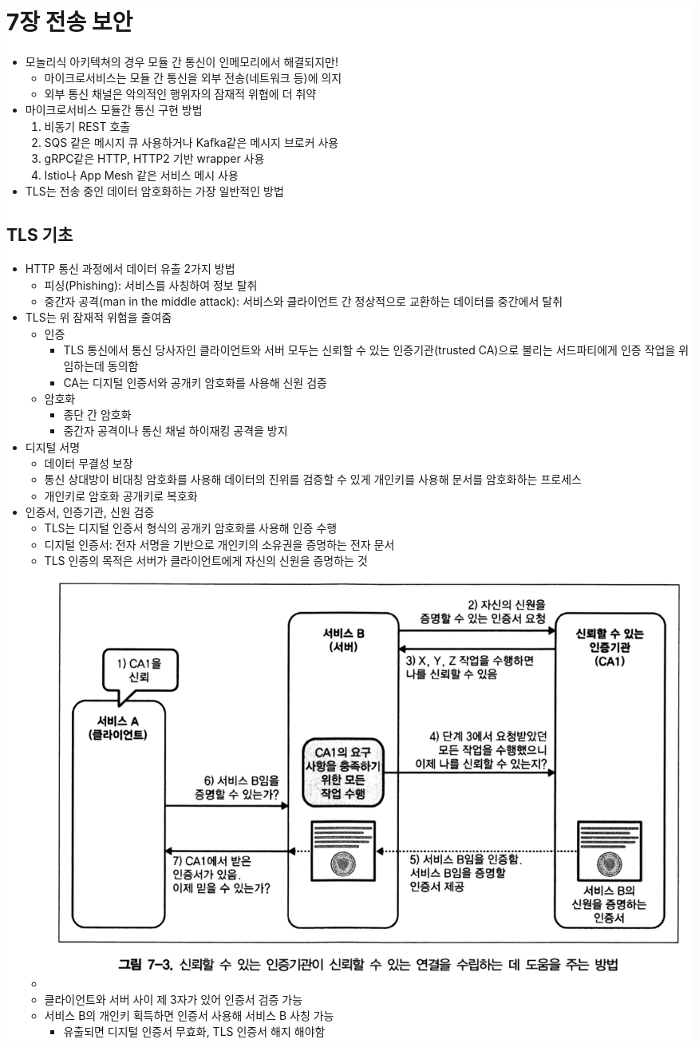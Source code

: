 # 7장 전송 보안
- 모놀리식 아키텍쳐의 경우 모듈 간 통신이 인메모리에서 해결되지만!
	- 마이크로서비스는 모듈 간 통신을 외부 전송(네트워크 등)에 의지
	- 외부 통신 채널은 악의적인 행위자의 잠재적 위협에 더 취약
- 마이크로서비스 모듈간 통신 구현 방법
	1. 비동기 REST 호출
	2. SQS 같은 메시지 큐 사용하거나 Kafka같은 메시지 브로커 사용
	3. gRPC같은 HTTP, HTTP2 기반 wrapper 사용
	4. Istio나 App Mesh 같은 서비스 메시 사용
- TLS는 전송 중인 데이터 암호화하는 가장 일반적인 방법
## TLS 기초
- HTTP 통신 과정에서 데이터 유출 2가지 방법
	- 피싱(Phishing): 서비스를 사칭하여 정보 탈취
	- 중간자 공격(man in the middle attack): 서비스와 클라이언트 간 정상적으로 교환하는 데이터를 중간에서 탈취
- TLS는 위 잠재적 위험을 줄여줌
	- 인증
		- TLS 통신에서 통신 당사자인 클라이언트와 서버 모두는 신뢰할 수 있는 인증기관(trusted CA)으로 불리는 서드파티에게 인증 작업을 위임하는데 동의함
		- CA는 디지털 인증서와 공개키 암호화를 사용해 신원 검증
	- 암호화
		- 종단 간 암호화
		- 중간자 공격이나 통신 채널 하이재킹 공격을 방지
- 디지털 서명
	- 데이터 무결성 보장
	- 통신 상대방이 비대칭 암호화를 사용해 데이터의 진위를 검증할 수 있게 개인키를 사용해 문서를 암호화하는 프로세스
	- 개인키로 암호화 공개키로 복호화
- 인증서, 인증기관, 신원 검증
	- TLS는 디지털 인증서 형식의 공개키 암호화를 사용해 인증 수행
	- 디지털 인증서: 전자 서명을 기반으로 개인키의 소유권을 증명하는 전자 문서
	- TLS 인증의 목적은 서버가 클라이언트에게 자신의 신원을 증명하는 것
	- ![](./Image/20240603205708.png)
	- 클라이언트와 서버 사이 제 3자가 있어 인증서 검증 가능
	- 서비스 B의 개인키 획득하면 인증서 사용해 서비스 B 사칭 가능
		- 유출되면 디지털 인증서 무효화, TLS 인증서 해지 해야함